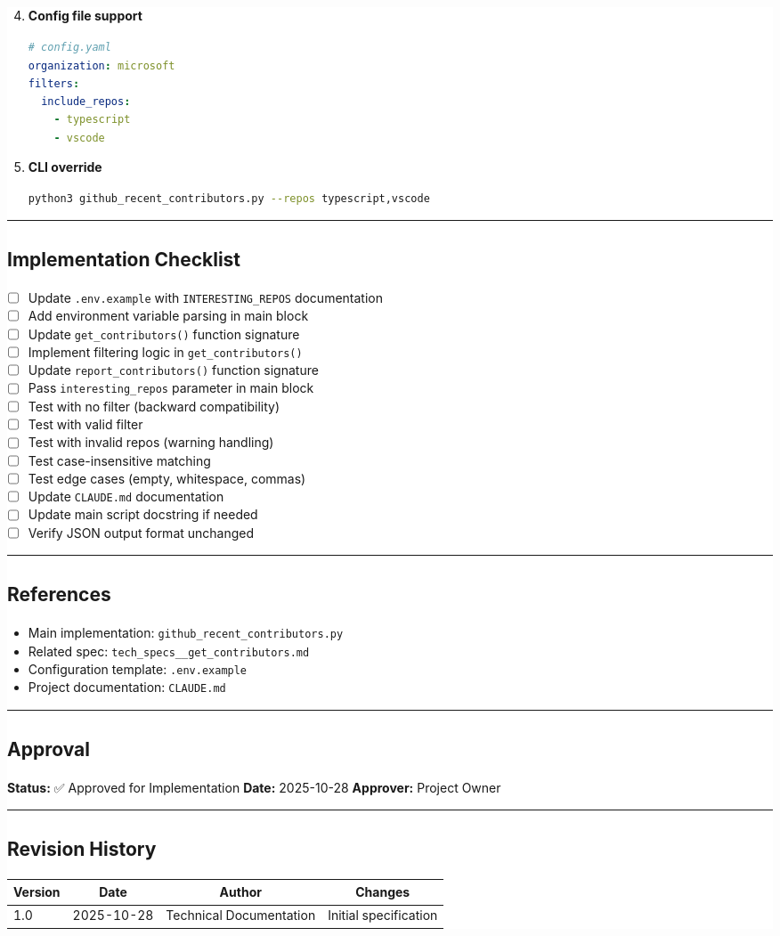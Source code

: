4. **Config file support**
   ```yaml
   # config.yaml
   organization: microsoft
   filters:
     include_repos:
       - typescript
       - vscode
   ```

5. **CLI override**
   ```bash
   python3 github_recent_contributors.py --repos typescript,vscode
   ```

---

## Implementation Checklist

- [ ] Update `.env.example` with `INTERESTING_REPOS` documentation
- [ ] Add environment variable parsing in main block
- [ ] Update `get_contributors()` function signature
- [ ] Implement filtering logic in `get_contributors()`
- [ ] Update `report_contributors()` function signature
- [ ] Pass `interesting_repos` parameter in main block
- [ ] Test with no filter (backward compatibility)
- [ ] Test with valid filter
- [ ] Test with invalid repos (warning handling)
- [ ] Test case-insensitive matching
- [ ] Test edge cases (empty, whitespace, commas)
- [ ] Update `CLAUDE.md` documentation
- [ ] Update main script docstring if needed
- [ ] Verify JSON output format unchanged

---

## References

- Main implementation: `github_recent_contributors.py`
- Related spec: `tech_specs__get_contributors.md`
- Configuration template: `.env.example`
- Project documentation: `CLAUDE.md`

---

## Approval

**Status:** ✅ Approved for Implementation
**Date:** 2025-10-28
**Approver:** Project Owner

---

## Revision History

| Version | Date | Author | Changes |
|---------|------|--------|---------|
| 1.0 | 2025-10-28 | Technical Documentation | Initial specification |
